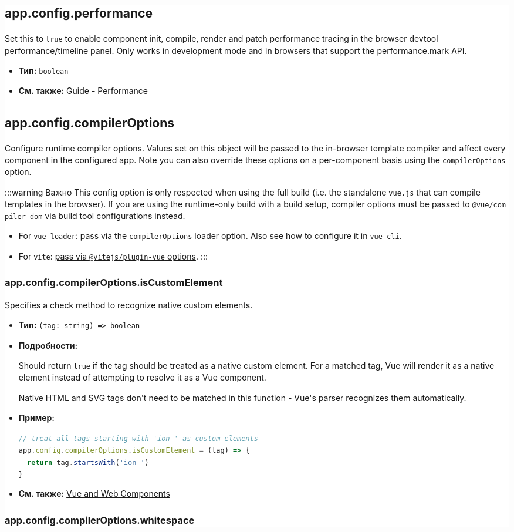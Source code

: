 ## app.config.performance

Set this to `true` to enable component init, compile, render and patch performance tracing in the browser devtool performance/timeline panel. Only works in development mode and in browsers that support the [performance.mark](https://developer.mozilla.org/en-US/docs/Web/API/Performance/mark) API.

- **Тип:** `boolean`

- **См. также:** [Guide - Performance](/guide/best-practices/performance.html)

## app.config.compilerOptions

Configure runtime compiler options. Values set on this object will be passed to the in-browser template compiler and affect every component in the configured app. Note you can also override these options on a per-component basis using the [`compilerOptions` option](/api/options-rendering.html#compileroptions).

:::warning Важно
This config option is only respected when using the full build (i.e. the standalone `vue.js` that can compile templates in the browser). If you are using the runtime-only build with a build setup, compiler options must be passed to `@vue/compiler-dom` via build tool configurations instead.

- For `vue-loader`: [pass via the `compilerOptions` loader option](https://vue-loader.vuejs.org/options.html#compileroptions). Also see [how to configure it in `vue-cli`](https://cli.vuejs.org/guide/webpack.html#modifying-options-of-a-loader).

- For `vite`: [pass via `@vitejs/plugin-vue` options](https://github.com/vitejs/vite/tree/main/packages/plugin-vue#options).
:::

### app.config.compilerOptions.isCustomElement

Specifies a check method to recognize native custom elements.

- **Тип:** `(tag: string) => boolean`

- **Подробности:**

  Should return `true` if the tag should be treated as a native custom element. For a matched tag, Vue will render it as a native element instead of attempting to resolve it as a Vue component.

  Native HTML and SVG tags don't need to be matched in this function - Vue's parser recognizes them automatically.

- **Пример:**

  ```js
  // treat all tags starting with 'ion-' as custom elements
  app.config.compilerOptions.isCustomElement = (tag) => {
    return tag.startsWith('ion-')
  }
  ```

- **См. также:** [Vue and Web Components](/guide/extras/web-components.html)

### app.config.compilerOptions.whitespace
